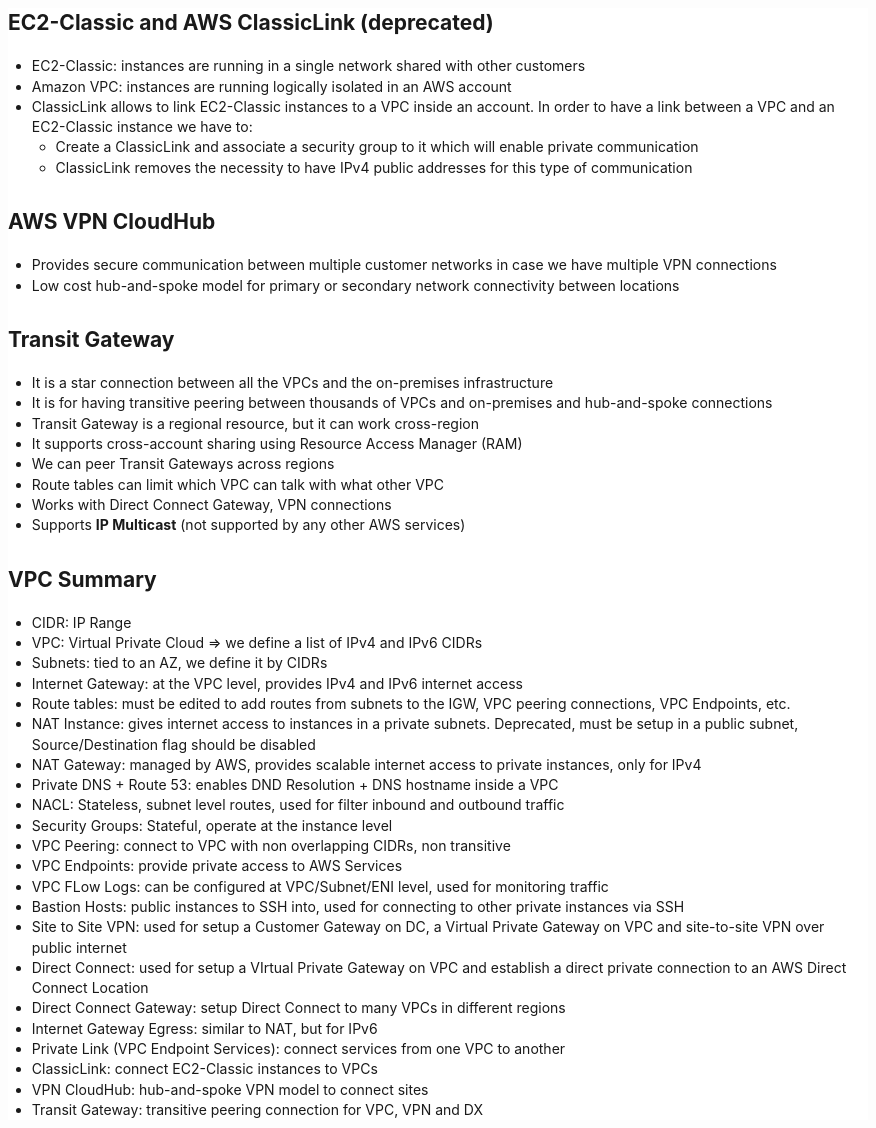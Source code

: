 ## EC2-Classic and AWS ClassicLink (deprecated)

- EC2-Classic: instances are running in a single network shared with other customers
- Amazon VPC: instances are running logically isolated in an AWS account
- ClassicLink allows to link EC2-Classic instances to a VPC inside an account. In order to have a link between a VPC and an EC2-Classic instance we have to:
    - Create a ClassicLink and associate a security group to it which will enable private communication
    - ClassicLink removes the necessity to have IPv4 public addresses for this type of communication

## AWS VPN CloudHub

- Provides secure communication between multiple customer networks in case we have multiple VPN connections
- Low cost hub-and-spoke model for primary or secondary network connectivity between locations

## Transit Gateway

- It is a star connection between all the VPCs and the on-premises infrastructure
- It is for having transitive peering between thousands of VPCs and on-premises and hub-and-spoke connections
- Transit Gateway is a regional resource, but it can work cross-region
- It supports cross-account sharing using Resource Access Manager (RAM)
- We can peer Transit Gateways across regions
- Route tables can limit which VPC can talk with what other VPC
- Works with Direct Connect Gateway, VPN connections
- Supports **IP Multicast** (not supported by any other AWS services)

## VPC Summary

- CIDR: IP Range
- VPC: Virtual Private Cloud => we define a list of IPv4 and IPv6 CIDRs
- Subnets: tied to an AZ, we define it by CIDRs
- Internet Gateway: at the VPC level, provides IPv4 and IPv6 internet access
- Route tables: must be edited to add routes from subnets to the IGW, VPC peering connections, VPC Endpoints, etc.
- NAT Instance: gives internet access to instances in a private subnets. Deprecated, must be setup in a public subnet, Source/Destination flag should be disabled
- NAT Gateway: managed by AWS, provides scalable internet access to private instances, only for IPv4
- Private DNS + Route 53: enables DND Resolution + DNS hostname inside a VPC
- NACL: Stateless, subnet level routes, used for filter inbound and outbound traffic
- Security Groups: Stateful, operate at the instance level
- VPC Peering: connect to VPC with non overlapping CIDRs, non transitive
- VPC Endpoints: provide private access to AWS Services
- VPC FLow Logs: can be configured at VPC/Subnet/ENI level, used for monitoring traffic
- Bastion Hosts: public instances to SSH into, used for connecting to other private instances via SSH
- Site to Site VPN: used for setup a Customer Gateway on DC, a Virtual Private Gateway on VPC and site-to-site VPN over public internet
- Direct Connect: used for setup a VIrtual Private Gateway on VPC and establish a direct private connection to an AWS Direct Connect Location
- Direct Connect Gateway: setup Direct Connect to many VPCs in different regions
- Internet Gateway Egress: similar to NAT, but for IPv6
- Private Link (VPC Endpoint Services): connect services from one VPC to another
- ClassicLink: connect EC2-Classic instances to VPCs
- VPN CloudHub: hub-and-spoke VPN model to connect sites
- Transit Gateway: transitive peering connection for VPC, VPN and DX
